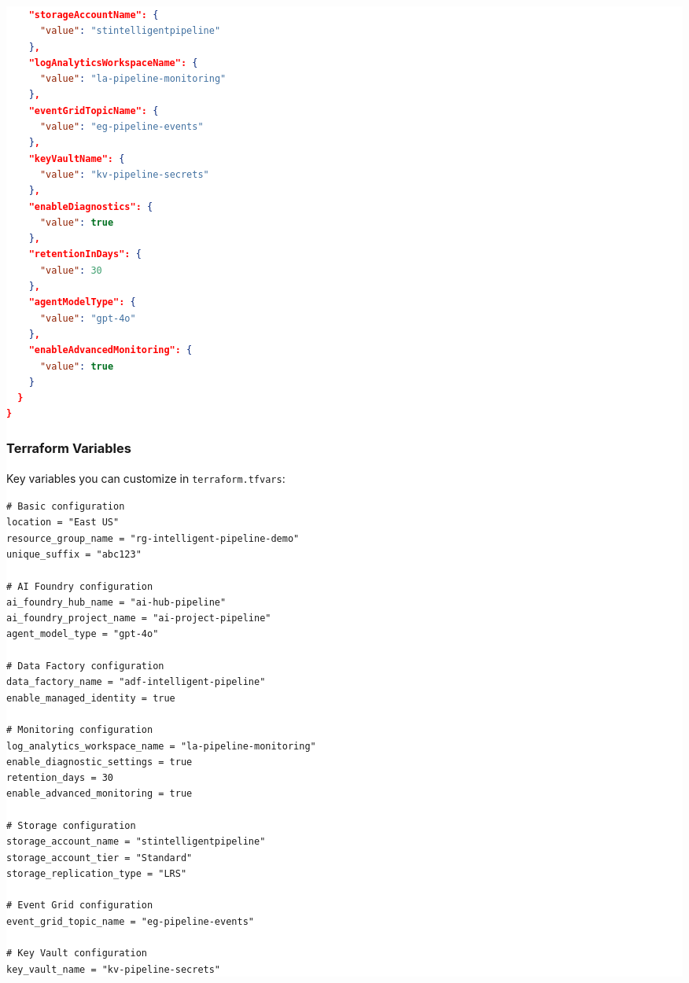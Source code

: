 ```json
    "storageAccountName": {
      "value": "stintelligentpipeline"
    },
    "logAnalyticsWorkspaceName": {
      "value": "la-pipeline-monitoring"
    },
    "eventGridTopicName": {
      "value": "eg-pipeline-events"
    },
    "keyVaultName": {
      "value": "kv-pipeline-secrets"
    },
    "enableDiagnostics": {
      "value": true
    },
    "retentionInDays": {
      "value": 30
    },
    "agentModelType": {
      "value": "gpt-4o"
    },
    "enableAdvancedMonitoring": {
      "value": true
    }
  }
}
```

### Terraform Variables

Key variables you can customize in `terraform.tfvars`:

```hcl
# Basic configuration
location = "East US"
resource_group_name = "rg-intelligent-pipeline-demo"
unique_suffix = "abc123"

# AI Foundry configuration
ai_foundry_hub_name = "ai-hub-pipeline"
ai_foundry_project_name = "ai-project-pipeline"
agent_model_type = "gpt-4o"

# Data Factory configuration
data_factory_name = "adf-intelligent-pipeline"
enable_managed_identity = true

# Monitoring configuration
log_analytics_workspace_name = "la-pipeline-monitoring"
enable_diagnostic_settings = true
retention_days = 30
enable_advanced_monitoring = true

# Storage configuration
storage_account_name = "stintelligentpipeline"
storage_account_tier = "Standard"
storage_replication_type = "LRS"

# Event Grid configuration
event_grid_topic_name = "eg-pipeline-events"

# Key Vault configuration
key_vault_name = "kv-pipeline-secrets"

```